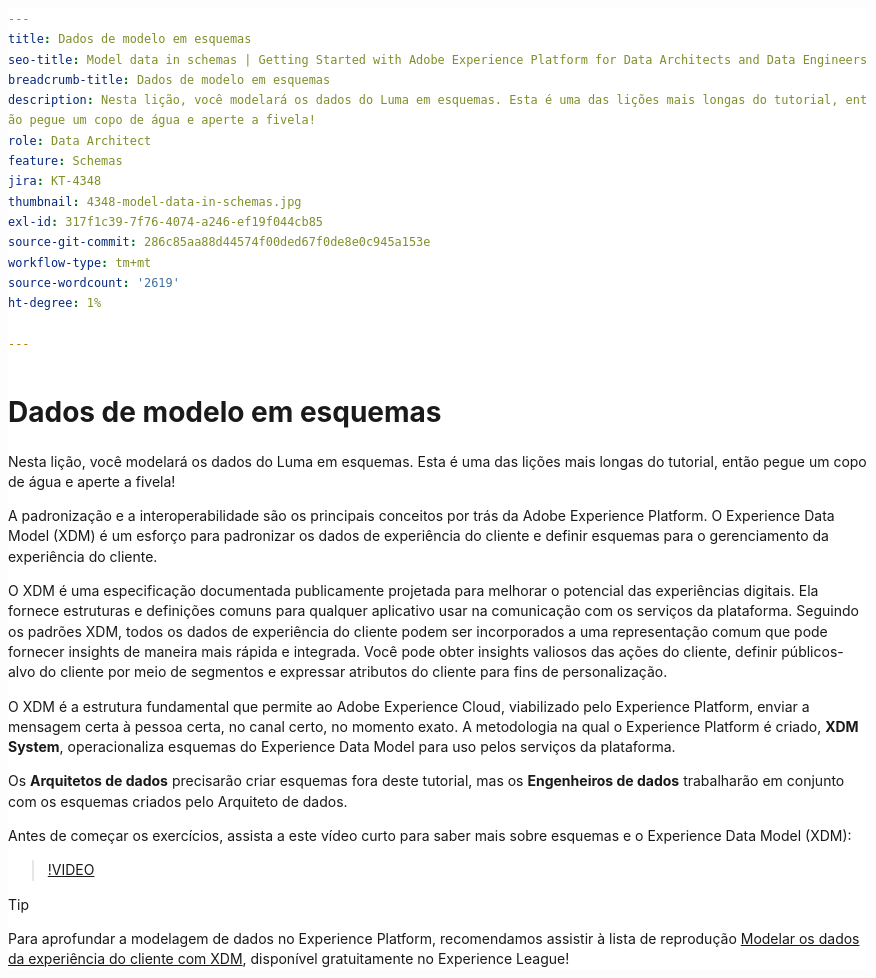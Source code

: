 ```yaml
---
title: Dados de modelo em esquemas
seo-title: Model data in schemas | Getting Started with Adobe Experience Platform for Data Architects and Data Engineers
breadcrumb-title: Dados de modelo em esquemas
description: Nesta lição, você modelará os dados do Luma em esquemas. Esta é uma das lições mais longas do tutorial, então pegue um copo de água e aperte a fivela!
role: Data Architect
feature: Schemas
jira: KT-4348
thumbnail: 4348-model-data-in-schemas.jpg
exl-id: 317f1c39-7f76-4074-a246-ef19f044cb85
source-git-commit: 286c85aa88d44574f00ded67f0de8e0c945a153e
workflow-type: tm+mt
source-wordcount: '2619'
ht-degree: 1%

---
```


# Dados de modelo em esquemas


Nesta lição, você modelará os dados do Luma em esquemas. Esta é uma das lições mais longas do tutorial, então pegue um copo de água e aperte a fivela!

A padronização e a interoperabilidade são os principais conceitos por trás da Adobe Experience Platform. O Experience Data Model (XDM) é um esforço para padronizar os dados de experiência do cliente e definir esquemas para o gerenciamento da experiência do cliente.

O XDM é uma especificação documentada publicamente projetada para melhorar o potencial das experiências digitais. Ela fornece estruturas e definições comuns para qualquer aplicativo usar na comunicação com os serviços da plataforma. Seguindo os padrões XDM, todos os dados de experiência do cliente podem ser incorporados a uma representação comum que pode fornecer insights de maneira mais rápida e integrada. Você pode obter insights valiosos das ações do cliente, definir públicos-alvo do cliente por meio de segmentos e expressar atributos do cliente para fins de personalização.

O XDM é a estrutura fundamental que permite ao Adobe Experience Cloud, viabilizado pelo Experience Platform, enviar a mensagem certa à pessoa certa, no canal certo, no momento exato. A metodologia na qual o Experience Platform é criado, **XDM System**, operacionaliza esquemas do Experience Data Model para uso pelos serviços da plataforma.



Os **Arquitetos de dados** precisarão criar esquemas fora deste tutorial, mas os **Engenheiros de dados** trabalharão em conjunto com os esquemas criados pelo Arquiteto de dados.

Antes de começar os exercícios, assista a este vídeo curto para saber mais sobre esquemas e o Experience Data Model (XDM):
>[!VIDEO](https://video.tv.adobe.com/v/38512?learn=on&enablevpops&captions=por_br)

>[!TIP]
>
> Para aprofundar a modelagem de dados no Experience Platform, recomendamos assistir à lista de reprodução [Modelar os dados da experiência do cliente com XDM](https://experienceleague.adobe.com/pt-br/playlists/experience-platform-model-your-customer-experience-data-with-xdm), disponível gratuitamente no Experience League!
